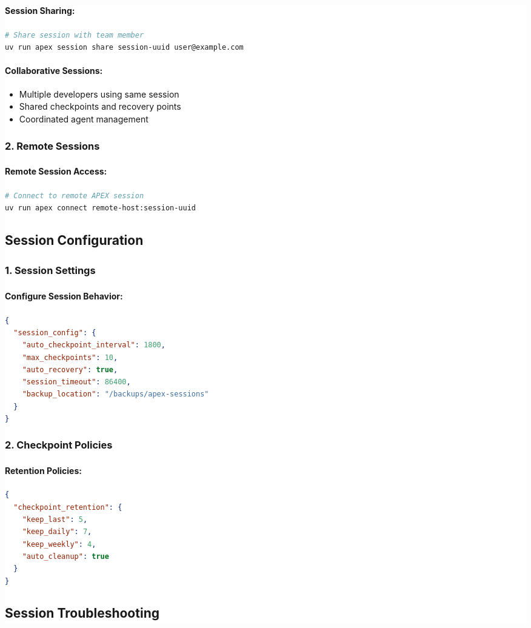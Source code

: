 #### Session Sharing:
```bash
# Share session with team member
uv run apex session share session-uuid user@example.com
```

#### Collaborative Sessions:
- Multiple developers using same session
- Shared checkpoints and recovery points
- Coordinated agent management

### 2. Remote Sessions

#### Remote Session Access:
```bash
# Connect to remote APEX session
uv run apex connect remote-host:session-uuid
```

## Session Configuration

### 1. Session Settings

#### Configure Session Behavior:
```json
{
  "session_config": {
    "auto_checkpoint_interval": 1800,
    "max_checkpoints": 10,
    "auto_recovery": true,
    "session_timeout": 86400,
    "backup_location": "/backups/apex-sessions"
  }
}
```

### 2. Checkpoint Policies

#### Retention Policies:
```json
{
  "checkpoint_retention": {
    "keep_last": 5,
    "keep_daily": 7,
    "keep_weekly": 4,
    "auto_cleanup": true
  }
}
```

## Session Troubleshooting
